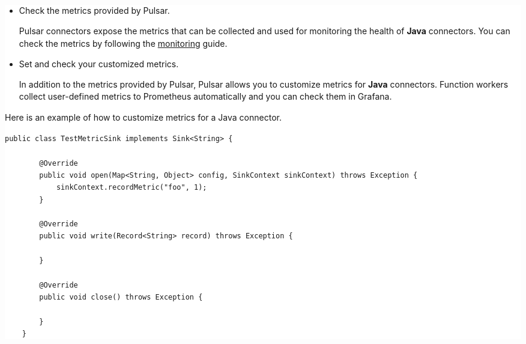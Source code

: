 - Check the metrics provided by Pulsar.

  Pulsar connectors expose the metrics that can be collected and used for monitoring the health of **Java** connectors. You can check the metrics by following the [monitoring](deploy-monitoring.md) guide.

- Set and check your customized metrics.

  In addition to the metrics provided by Pulsar, Pulsar allows you to customize metrics for **Java** connectors. Function workers collect user-defined metrics to Prometheus automatically and you can check them in Grafana.

Here is an example of how to customize metrics for a Java connector.




```
public class TestMetricSink implements Sink<String> {

        @Override
        public void open(Map<String, Object> config, SinkContext sinkContext) throws Exception {
            sinkContext.recordMetric("foo", 1);
        }

        @Override
        public void write(Record<String> record) throws Exception {

        }

        @Override
        public void close() throws Exception {

        }
    }
```


